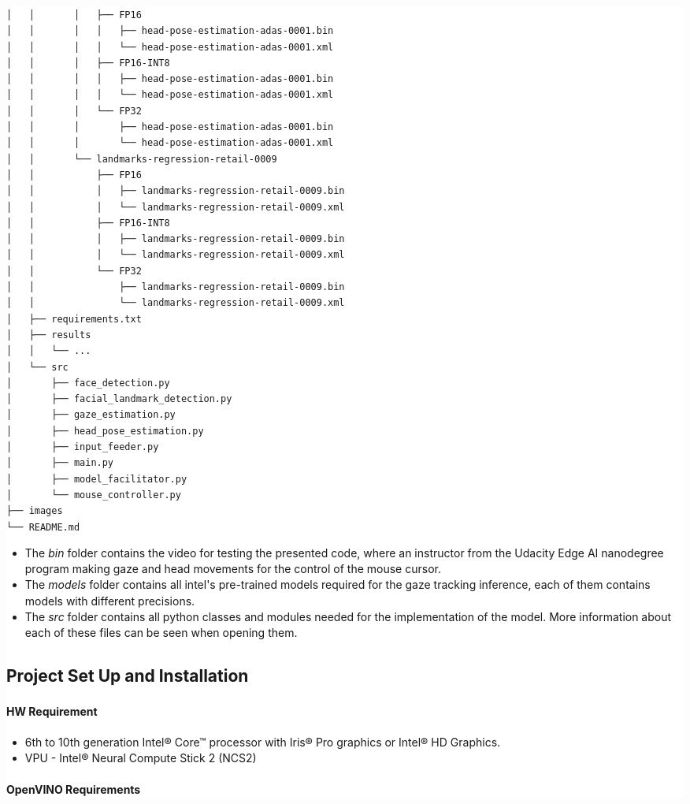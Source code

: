 ```
│   │       │   ├── FP16
│   │       │   │   ├── head-pose-estimation-adas-0001.bin
│   │       │   │   └── head-pose-estimation-adas-0001.xml
│   │       │   ├── FP16-INT8
│   │       │   │   ├── head-pose-estimation-adas-0001.bin
│   │       │   │   └── head-pose-estimation-adas-0001.xml
│   │       │   └── FP32
│   │       │       ├── head-pose-estimation-adas-0001.bin
│   │       │       └── head-pose-estimation-adas-0001.xml
│   │       └── landmarks-regression-retail-0009
│   │           ├── FP16
│   │           │   ├── landmarks-regression-retail-0009.bin
│   │           │   └── landmarks-regression-retail-0009.xml
│   │           ├── FP16-INT8
│   │           │   ├── landmarks-regression-retail-0009.bin
│   │           │   └── landmarks-regression-retail-0009.xml
│   │           └── FP32
│   │               ├── landmarks-regression-retail-0009.bin
│   │               └── landmarks-regression-retail-0009.xml
│   ├── requirements.txt
│   ├── results
│   │   └── ...
│   └── src
│       ├── face_detection.py
│       ├── facial_landmark_detection.py
│       ├── gaze_estimation.py
│       ├── head_pose_estimation.py
│       ├── input_feeder.py
│       ├── main.py
│       ├── model_facilitator.py
│       └── mouse_controller.py
├── images
└── README.md
```

- The *bin* folder contains the video for testing the presented code, where an instructor from the Udacity Edge AI nanodegree program making gaze and head movements for the control of the mouse cursor. 
- The *models* folder contains all intel's pre-trained models required for the gaze tracking inference, each of them contains models with different precisions. 
- The *src* folder contains all python classes and modules needed for the implementation of the model. More information about each of these files can be seen when opening them. 

## Project Set Up and Installation
#### HW Requirement
-   6th to 10th generation Intel® Core™ processor with Iris® Pro graphics or Intel® HD Graphics.
-   VPU - Intel® Neural Compute Stick 2 (NCS2)

#### OpenVINO Requirements
